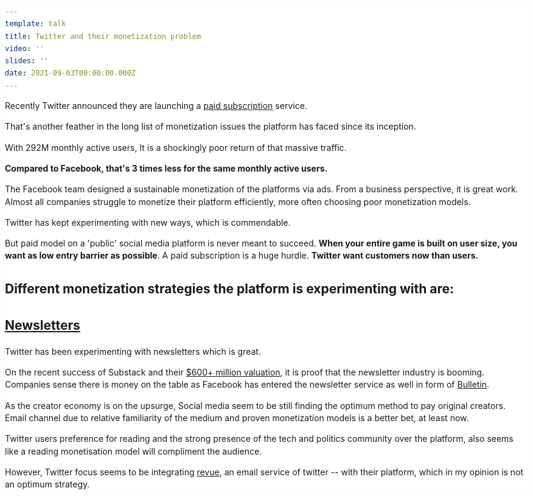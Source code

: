 ```yaml
---
template: talk
title: Twitter and their monetization problem
video: ''
slides: ''
date: 2021-09-03T00:00:00.000Z
---
```


Recently Twitter announced they are launching a [paid subscription](https://blog.twitter.com/en_us/topics/company/2021/introducing-twitter-blue) service. 

That's another feather in the long list of monetization issues the platform has faced since its inception.

With 292M monthly active users, It is a shockingly poor return of that massive traffic.

**Compared to Facebook, that's 3 times less for the same monthly active users.**

The Facebook team designed a sustainable monetization of the platforms via ads. From a business perspective, it is great work. Almost all companies struggle to monetize their platform efficiently, more often choosing poor monetization models.

Twitter has kept experimenting with new ways, which is commendable.

But paid model on a 'public' social media platform is never meant to succeed. **When your entire game is built on user size, you want as low entry barrier as possible**. A paid subscription is a huge hurdle. **Twitter want customers now than users.**



## Different monetization strategies the platform is experimenting with are:



## <u>Newsletters</u>

Twitter has been experimenting with newsletters which is great.

On the recent success of Substack and their [$600+ million valuation](https://economictimes.indiatimes.com/tech/funding/substack-raises-65-million-in-andreessen-horowitz-led-funding-round/articleshow/81767546.cms?from=mdr), it is proof that the newsletter industry is booming. Companies sense there is money on the table as Facebook has entered the newsletter service as well in form of [Bulletin](https://www.bulletin.com/).

As the creator economy is on the upsurge, Social media seem to be still finding the optimum method to pay original creators. Email channel due to relative familiarity of the medium and proven monetization models is a better bet, at least now. 

Twitter users preference for reading and the strong presence of the tech and politics community over the platform, also seems like a reading monetisation model will compliment the audience.

However, Twitter focus seems to be integrating [revue](https://www.getrevue.co/), an email service of twitter -- with their platform, which in my opinion is not an optimum strategy.
